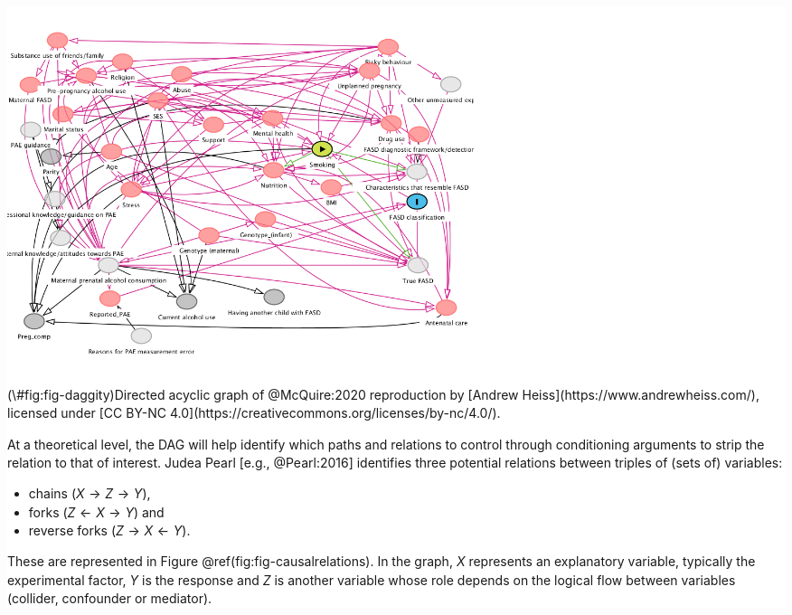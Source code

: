 <img src="figures/dagitty-model.png" alt="Directed acyclic graph of @McQuire:2020 reproduction by [Andrew Heiss](https://www.andrewheiss.com/), licensed under [CC BY-NC 4.0](https://creativecommons.org/licenses/by-nc/4.0/)." width="60%" />
<p class="caption">(\#fig:fig-daggity)Directed acyclic graph of @McQuire:2020 reproduction by [Andrew Heiss](https://www.andrewheiss.com/), licensed under [CC BY-NC 4.0](https://creativecommons.org/licenses/by-nc/4.0/).</p>
</div>
At a theoretical level, the DAG will help identify which paths and relations to control through conditioning arguments to strip the relation to that of interest. Judea Pearl [e.g., @Pearl:2016] identifies three potential relations between triples of (sets of) variables: 

- chains ($X \to Z\to Y$), 
- forks ($Z \leftarrow X \rightarrow Y$) and 
- reverse forks ($Z \rightarrow X \leftarrow Y$).

These are represented in Figure \@ref(fig:fig-causalrelations). In the graph, $X$ represents an explanatory variable, typically the experimental factor, $Y$ is the response and $Z$ is another variable whose role depends on the logical flow between variables (collider, confounder or mediator).

<div class="figure" style="text-align: center">